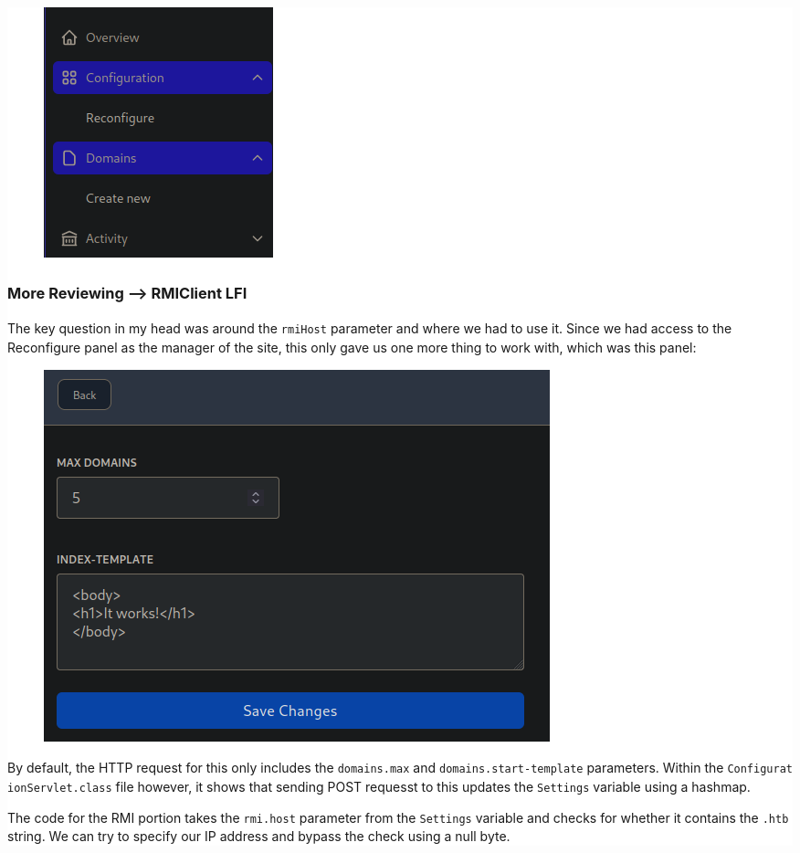 <figure><img src="../../.gitbook/assets/image (4113).png" alt=""><figcaption></figcaption></figure>

### More Reviewing --> RMIClient LFI

The key question in my head was around the `rmiHost` parameter and where we had to use it. Since we had access to the Reconfigure panel as the manager of the site, this only gave us one more thing to work with, which was this panel:

<figure><img src="../../.gitbook/assets/image (4114).png" alt=""><figcaption></figcaption></figure>

By default, the HTTP request for this only includes the `domains.max` and `domains.start-template` parameters. Within the `ConfigurationServlet.class` file however, it shows that sending POST requesst to this updates the `Settings` variable using a hashmap.&#x20;

The code for the RMI portion takes the `rmi.host` parameter from the `Settings` variable and checks for whether it contains the `.htb` string. We can try to specify our IP address and bypass the check using a null byte.
